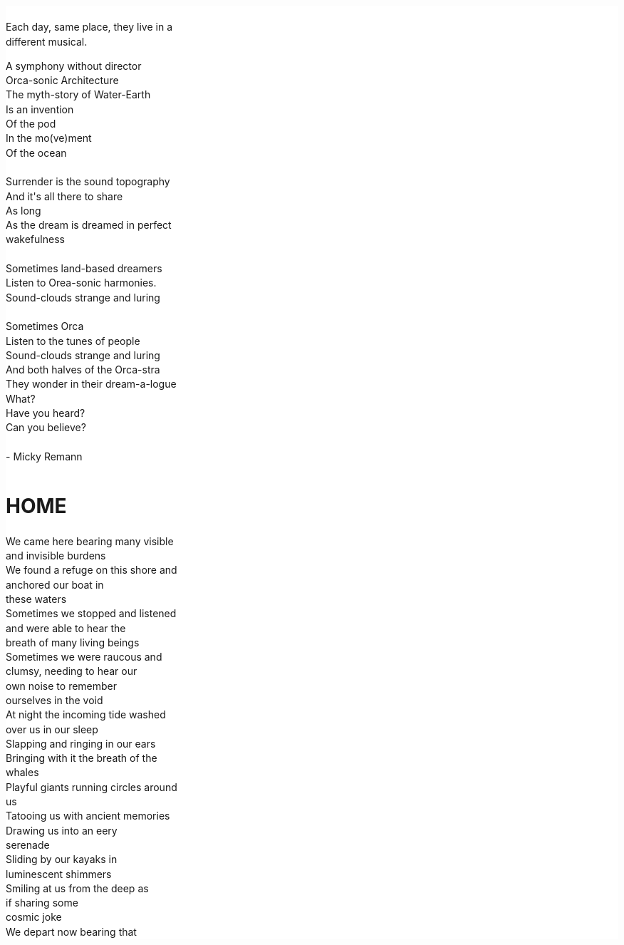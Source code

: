 <br />Each day, same place, they live in a 
<br />different musical.
</div>

<div class="inset-text">
A symphony without director
<br />Orca-sonic Architecture 
<br />The myth-story of Water-Earth
<br />Is an invention 
<br />Of the pod 
<br />In the mo(ve)ment 
<br />Of the ocean
<br /><br />Surrender is the sound topography
<br />And it's all there to share 
<br />As long 
<br />As the dream is dreamed in perfect 
<br />wakefulness
<br /><br />Sometimes land-based dreamers 
<br />Listen to Orea-sonic harmonies. 
<br />Sound-clouds strange and luring 
<br /><br />Sometimes Orca 
<br />Listen to the tunes of people 
<br />Sound-clouds strange and luring 
<br />And both halves of the Orca-stra 
<br />They wonder in their dream-a-logue 
<br />What? 
<br />Have you heard? 
<br />Can you believe?
<br />
<br /> - Micky Remann
</div>

# HOME

<div class="inset-text">
We came here bearing many visible 
<br />and invisible burdens
<br />We found a refuge on this shore and 
<br />anchored our boat in 
<br />these waters 
<br />Sometimes we stopped and listened 
<br />and were able to hear the 
<br />breath of many living beings 
<br />Sometimes we were raucous and 
<br />clumsy, needing to hear our 
<br />own noise to remember 
<br />ourselves in the void 
<br />At night the incoming tide washed 
<br />over us in our sleep 
<br />Slapping and ringing in our ears 
<br />Bringing with it the breath of the 
<br />whales 
<br />Playful giants running circles around 
<br />us 
<br />Tatooing us with ancient memories 
<br />Drawing us into an eery 
<br />serenade 
<br />Sliding by our kayaks in 
<br />luminescent shimmers 
<br />Smiling at us from the deep as 
<br />if sharing some 
<br />cosmic joke 
<br />We depart now bearing that 